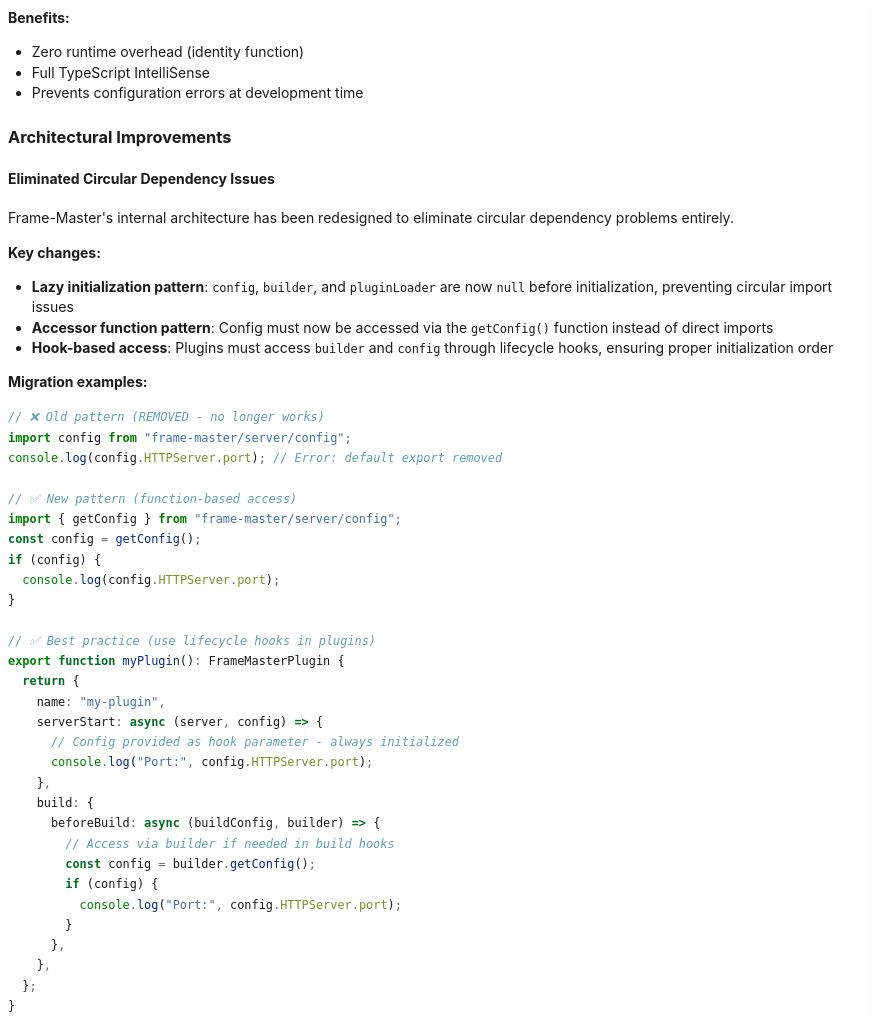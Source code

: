**Benefits:**

- Zero runtime overhead (identity function)
- Full TypeScript IntelliSense
- Prevents configuration errors at development time

### Architectural Improvements

#### **Eliminated Circular Dependency Issues**

Frame-Master's internal architecture has been redesigned to eliminate circular dependency problems entirely.

**Key changes:**

- **Lazy initialization pattern**: `config`, `builder`, and `pluginLoader` are now `null` before initialization, preventing circular import issues
- **Accessor function pattern**: Config must now be accessed via the `getConfig()` function instead of direct imports
- **Hook-based access**: Plugins must access `builder` and `config` through lifecycle hooks, ensuring proper initialization order

**Migration examples:**

```typescript
// ❌ Old pattern (REMOVED - no longer works)
import config from "frame-master/server/config";
console.log(config.HTTPServer.port); // Error: default export removed

// ✅ New pattern (function-based access)
import { getConfig } from "frame-master/server/config";
const config = getConfig();
if (config) {
  console.log(config.HTTPServer.port);
}

// ✅ Best practice (use lifecycle hooks in plugins)
export function myPlugin(): FrameMasterPlugin {
  return {
    name: "my-plugin",
    serverStart: async (server, config) => {
      // Config provided as hook parameter - always initialized
      console.log("Port:", config.HTTPServer.port);
    },
    build: {
      beforeBuild: async (buildConfig, builder) => {
        // Access via builder if needed in build hooks
        const config = builder.getConfig();
        if (config) {
          console.log("Port:", config.HTTPServer.port);
        }
      },
    },
  };
}
```
